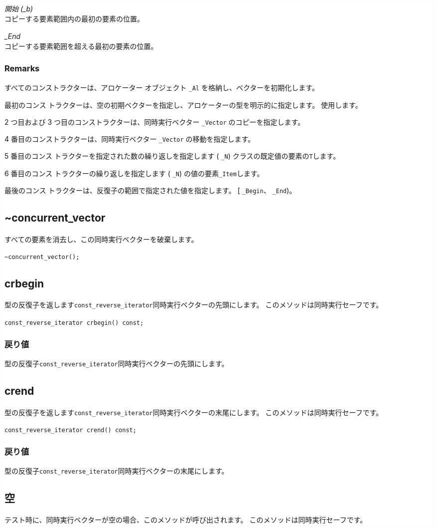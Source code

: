 *開始 (_b)*<br/>
コピーする要素範囲内の最初の要素の位置。

*_End*<br/>
コピーする要素範囲を超える最初の要素の位置。

### <a name="remarks"></a>Remarks

すべてのコンストラクターは、アロケーター オブジェクト `_Al` を格納し、ベクターを初期化します。

最初のコンス トラクターは、空の初期ベクターを指定し、アロケーターの型を明示的に指定します。 使用します。

2 つ目および 3 つ目のコンストラクターは、同時実行ベクター `_Vector` のコピーを指定します。

4 番目のコンストラクターは、同時実行ベクター `_Vector` の移動を指定します。

5 番目のコンス トラクターを指定された数の繰り返しを指定します ( `_N`) クラスの既定値の要素の`T`します。

6 番目のコンス トラクターの繰り返しを指定します ( `_N`) の値の要素`_Item`します。

最後のコンス トラクターは、反復子の範囲で指定された値を指定します。 [ `_Begin`、 `_End`)。

##  <a name="dtor"></a> ~concurrent_vector

すべての要素を消去し、この同時実行ベクターを破棄します。

```
~concurrent_vector();
```

##  <a name="crbegin"></a> crbegin

型の反復子を返します`const_reverse_iterator`同時実行ベクターの先頭にします。 このメソッドは同時実行セーフです。

```
const_reverse_iterator crbegin() const;
```

### <a name="return-value"></a>戻り値

型の反復子`const_reverse_iterator`同時実行ベクターの先頭にします。

##  <a name="crend"></a> crend

型の反復子を返します`const_reverse_iterator`同時実行ベクターの末尾にします。 このメソッドは同時実行セーフです。

```
const_reverse_iterator crend() const;
```

### <a name="return-value"></a>戻り値

型の反復子`const_reverse_iterator`同時実行ベクターの末尾にします。

##  <a name="empty"></a> 空

テスト時に、同時実行ベクターが空の場合、このメソッドが呼び出されます。 このメソッドは同時実行セーフです。
